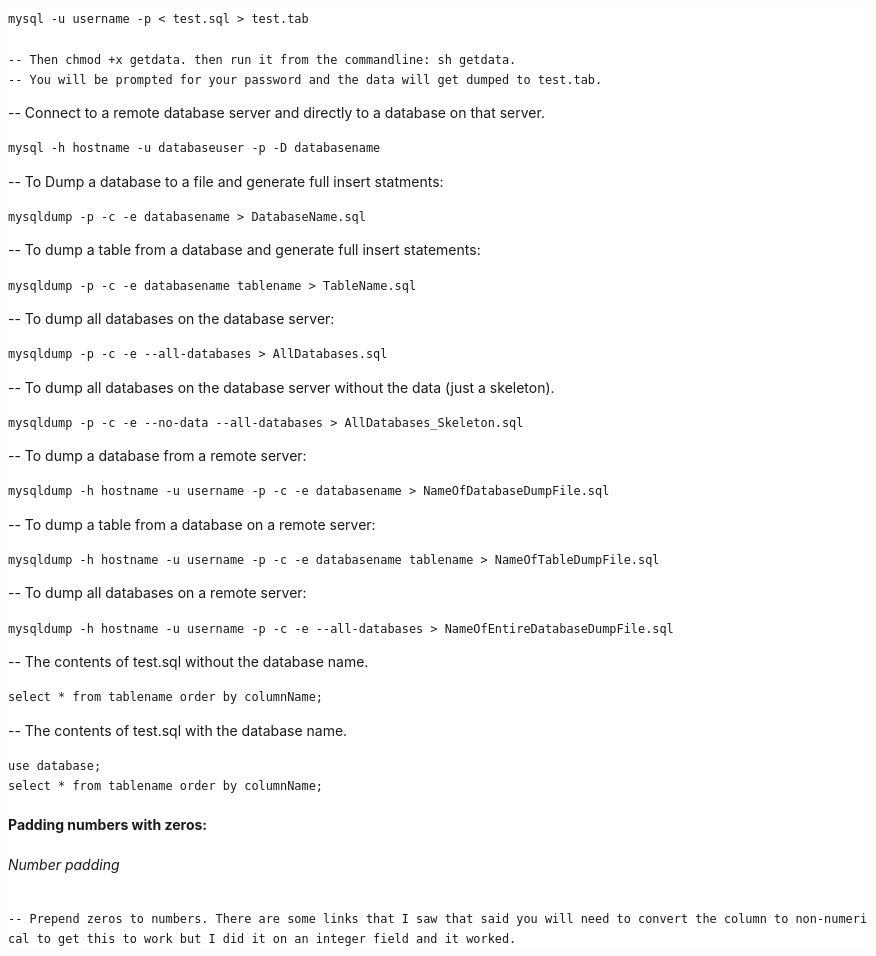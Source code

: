 ```
mysql -u username -p < test.sql > test.tab

-- Then chmod +x getdata. then run it from the commandline: sh getdata.
-- You will be prompted for your password and the data will get dumped to test.tab.
```

-- Connect to a remote database server and directly to a database on that server.
```
mysql -h hostname -u databaseuser -p -D databasename
```

-- To Dump a database to a file and generate full insert statments:
```
mysqldump -p -c -e databasename > DatabaseName.sql
```

-- To dump a table from a database and generate full insert statements:
```
mysqldump -p -c -e databasename tablename > TableName.sql
```

-- To dump all databases on the database server:
```
mysqldump -p -c -e --all-databases > AllDatabases.sql
```

-- To dump all databases on the database server without the data (just a skeleton).
```
mysqldump -p -c -e --no-data --all-databases > AllDatabases_Skeleton.sql
```

-- To dump a database from a remote server:
```
mysqldump -h hostname -u username -p -c -e databasename > NameOfDatabaseDumpFile.sql
```

-- To dump a table from a database on a remote server:
```
mysqldump -h hostname -u username -p -c -e databasename tablename > NameOfTableDumpFile.sql
```

-- To dump all databases on a remote server:
```
mysqldump -h hostname -u username -p -c -e --all-databases > NameOfEntireDatabaseDumpFile.sql
```

-- The contents of test.sql without the database name.
```
select * from tablename order by columnName;
```
-- The contents of test.sql with the database name.
```
use database;
select * from tablename order by columnName;
```

#### Padding numbers with zeros:
###### Number padding
    -- Prepend zeros to numbers. There are some links that I saw that said you will need to convert the column to non-numerical to get this to work but I did it on an integer field and it worked.
    